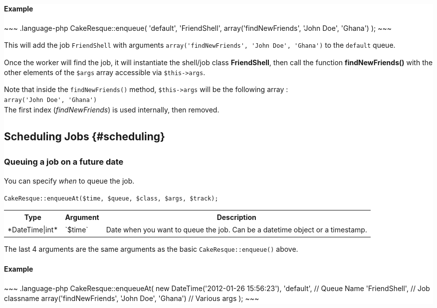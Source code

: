 </table>

#### Example

<div class="example"><div markdown=1>
~~~ .language-php
CakeResque::enqueue(
	'default', 
	'FriendShell', 
	array('findNewFriends', 'John Doe', 'Ghana')
);
~~~

This will add the job `FriendShell` with arguments `array('findNewFriends', 'John Doe', 'Ghana')` to the `default` queue.

Once the worker will find the job, it will instantiate the shell/job class **FriendShell**, then call the function **findNewFriends()** with the other elements of the `$args` array accessible via `$this->args`.  

Note that inside the `findNewFriends()` method, `$this->args` will be the following array :  
`array('John Doe', 'Ghana')`  
The first index (*findNewFriends*) is used internally, then removed.
</div></div>

## Scheduling Jobs {#scheduling}

### Queuing a job on a future date

You can specify *when* to queue the job.

~~~ .language-php
CakeResque::enqueueAt($time, $queue, $class, $args, $track);
~~~

<table class="table">
	<tr>
		<th>Type</th>
		<th>Argument</th>
		<th>Description</th>
	</tr>
	<tr>
		<td markdown="1">*DateTime|int*</td>
		<td markdown="1">`$time`</td>
		<td markdown="1">Date when you want to queue the job. Can be a datetime object or a timestamp.</td>
	</tr>
</table>

The last 4 arguments are the same arguments as the basic `CakeResque::enqueue()` above.

#### Example

<div class="example"><div markdown=1>
~~~ .language-php
CakeResque::enqueueAt(
	new DateTime('2012-01-26 15:56:23'),
	'default', 		// Queue Name
	'FriendShell', // Job classname
	array('findNewFriends', 'John Doe', 'Ghana') // Various args
);
~~~
</div></div>
